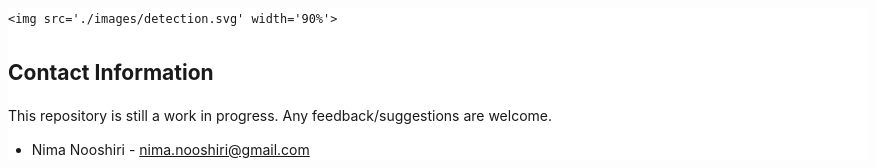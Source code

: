     <img src='./images/detection.svg' width='90%'>
</p>


## Contact Information
This repository is still a work in progress. Any feedback/suggestions
are welcome.

- Nima Nooshiri - nima.nooshiri@gmail.com
